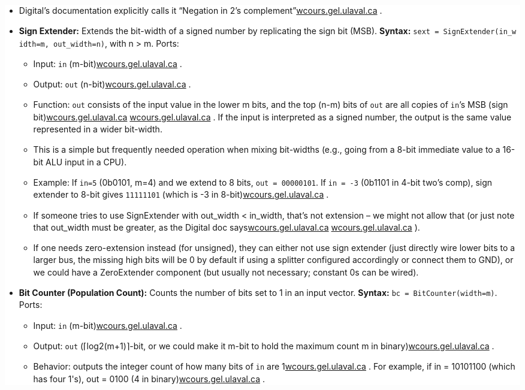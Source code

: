   - Digital’s documentation explicitly calls it “Negation in 2’s complement”[wcours.gel.ulaval.ca](https://wcours.gel.ulaval.ca/2021/a/GIF1002/default/6travaux/Doc_English2019.pdf#:~:text=10,Attributes) .
 
- **Sign Extender:**  Extends the bit-width of a signed number by replicating the sign bit (MSB). **Syntax:**  `sext = SignExtender(in_width=m, out_width=n)`, with n > m. Ports:
 
  - Input: `in` (m-bit)[wcours.gel.ulaval.ca](https://wcours.gel.ulaval.ca/2021/a/GIF1002/default/6travaux/Doc_English2019.pdf#:~:text=10,output%20bit%20width%21%20Outputs%20out) .
 
  - Output: `out` (n-bit)[wcours.gel.ulaval.ca](https://wcours.gel.ulaval.ca/2021/a/GIF1002/default/6travaux/Doc_English2019.pdf#:~:text=is%20a%20single%20bit%2C%20this,than%20the%20output%20bit%20width) .
 
  - Function: `out` consists of the input value in the lower m bits, and the top (n-m) bits of `out` are all copies of `in`’s MSB (sign bit)[wcours.gel.ulaval.ca](https://wcours.gel.ulaval.ca/2021/a/GIF1002/default/6travaux/Doc_English2019.pdf#:~:text=10,output%20on%20all%20output%20bits) [wcours.gel.ulaval.ca](https://wcours.gel.ulaval.ca/2021/a/GIF1002/default/6travaux/Doc_English2019.pdf#:~:text=10,output%20bit%20width%21%20Outputs%20out) . If the input is interpreted as a signed number, the output is the same value represented in a wider bit-width.
 
  - This is a simple but frequently needed operation when mixing bit-widths (e.g., going from a 8-bit immediate value to a 16-bit ALU input in a CPU).
 
  - Example: If `in=5` (0b0101, m=4) and we extend to 8 bits, `out = 00000101`. If `in = -3` (0b1101 in 4-bit two’s comp), sign extender to 8-bit gives `11111101` (which is -3 in 8-bit)[wcours.gel.ulaval.ca](https://wcours.gel.ulaval.ca/2021/a/GIF1002/default/6travaux/Doc_English2019.pdf#:~:text=10,output%20on%20all%20output%20bits) .
 
  - If someone tries to use SignExtender with out_width < in_width, that’s not extension – we might not allow that (or just note that out_width must be greater, as the Digital doc says[wcours.gel.ulaval.ca](https://wcours.gel.ulaval.ca/2021/a/GIF1002/default/6travaux/Doc_English2019.pdf#:~:text=Inputs%20in%20Input%20value,output%20bit%20width%21%20Attributes%20Label) [wcours.gel.ulaval.ca](https://wcours.gel.ulaval.ca/2021/a/GIF1002/default/6travaux/Doc_English2019.pdf#:~:text=The%20name%20of%20this%20element,com%2Fhneemann%2FDigital%2071%20%2F%2086) ).
 
  - If one needs zero-extension instead (for unsigned), they can either not use sign extender (just directly wire lower bits to a larger bus, the missing high bits will be 0 by default if using a splitter configured accordingly or connect them to GND), or we could have a ZeroExtender component (but usually not necessary; constant 0s can be wired).
 
- **Bit Counter (Population Count):**  Counts the number of bits set to 1 in an input vector. **Syntax:**  `bc = BitCounter(width=m)`. Ports:
 
  - Input: `in` (m-bit)[wcours.gel.ulaval.ca](https://wcours.gel.ulaval.ca/2021/a/GIF1002/default/6travaux/Doc_English2019.pdf#:~:text=10,bits.%20Attributes) .
 
  - Output: `out` (⌈log2(m+1)⌉-bit, or we could make it m-bit to hold the maximum count m in binary)[wcours.gel.ulaval.ca](https://wcours.gel.ulaval.ca/2021/a/GIF1002/default/6travaux/Doc_English2019.pdf#:~:text=Outputs%20out%20Outputs%20the%20number,Switches) .
 
  - Behavior: outputs the integer count of how many bits of `in` are 1[wcours.gel.ulaval.ca](https://wcours.gel.ulaval.ca/2021/a/GIF1002/default/6travaux/Doc_English2019.pdf#:~:text=10,Inputs%20in) . For example, if in = 10101100 (which has four 1's), out = 0100 (4 in binary)[wcours.gel.ulaval.ca](https://wcours.gel.ulaval.ca/2021/a/GIF1002/default/6travaux/Doc_English2019.pdf#:~:text=10,Inputs%20in) .
 